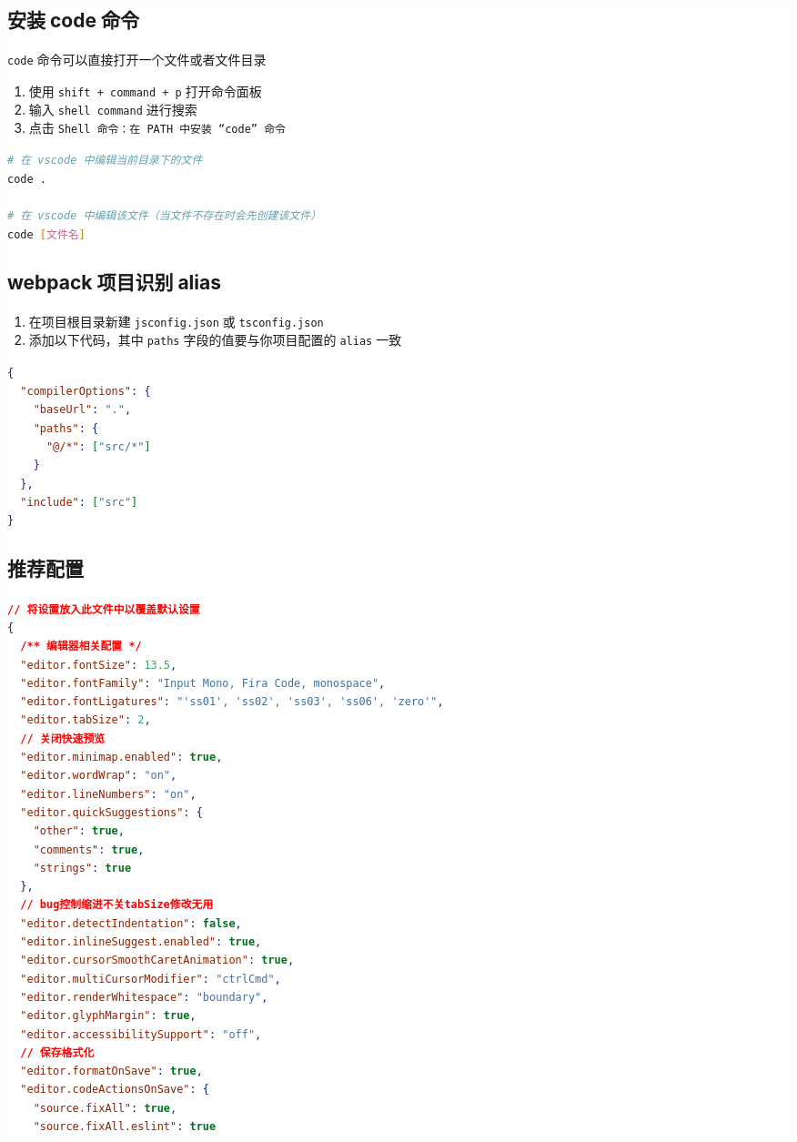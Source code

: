 ## 安装 code 命令

`code` 命令可以直接打开一个文件或者文件目录

1. 使用 `shift + command + p` 打开命令面板
2. 输入 `shell command` 进行搜索
3. 点击 `Shell 命令：在 PATH 中安装 “code” 命令`

```sh
# 在 vscode 中编辑当前目录下的文件
code .

# 在 vscode 中编辑该文件（当文件不存在时会先创建该文件）
code [文件名]
```

## webpack 项目识别 alias

1. 在项目根目录新建 `jsconfig.json` 或 `tsconfig.json`
2. 添加以下代码，其中 `paths` 字段的值要与你项目配置的 `alias` 一致

```json
{
  "compilerOptions": {
    "baseUrl": ".",
    "paths": {
      "@/*": ["src/*"]
    }
  },
  "include": ["src"]
}
```

## 推荐配置

```json
// 将设置放入此文件中以覆盖默认设置
{
  /** 编辑器相关配置 */
  "editor.fontSize": 13.5,
  "editor.fontFamily": "Input Mono, Fira Code, monospace",
  "editor.fontLigatures": "'ss01', 'ss02', 'ss03', 'ss06', 'zero'",
  "editor.tabSize": 2,
  // 关闭快速预览
  "editor.minimap.enabled": true,
  "editor.wordWrap": "on",
  "editor.lineNumbers": "on",
  "editor.quickSuggestions": {
    "other": true,
    "comments": true,
    "strings": true
  },
  // bug控制缩进不关tabSize修改无用
  "editor.detectIndentation": false,
  "editor.inlineSuggest.enabled": true,
  "editor.cursorSmoothCaretAnimation": true,
  "editor.multiCursorModifier": "ctrlCmd",
  "editor.renderWhitespace": "boundary",
  "editor.glyphMargin": true,
  "editor.accessibilitySupport": "off",
  // 保存格式化
  "editor.formatOnSave": true,
  "editor.codeActionsOnSave": {
    "source.fixAll": true,
    "source.fixAll.eslint": true
```
